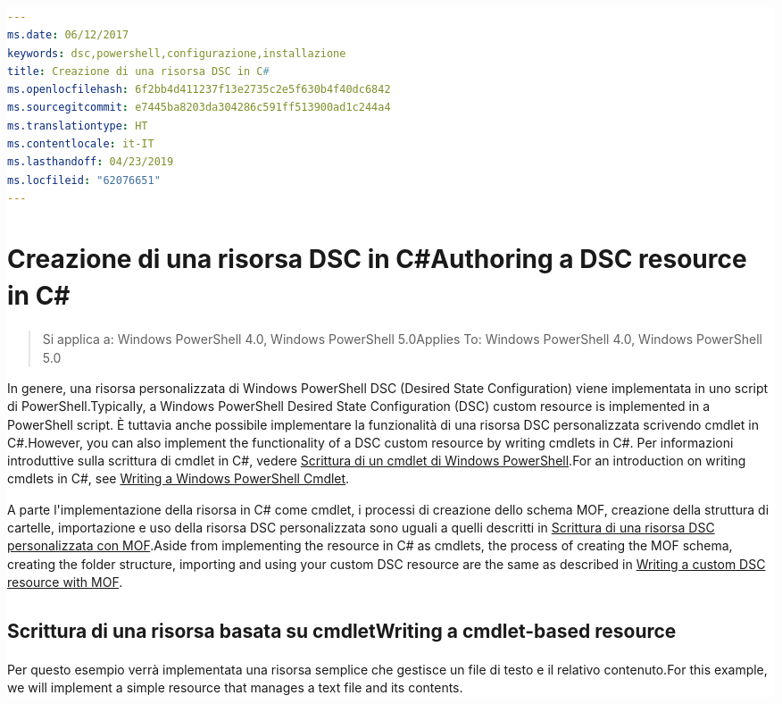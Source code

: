 ```yaml
---
ms.date: 06/12/2017
keywords: dsc,powershell,configurazione,installazione
title: Creazione di una risorsa DSC in C#
ms.openlocfilehash: 6f2bb4d411237f13e2735c2e5f630b4f40dc6842
ms.sourcegitcommit: e7445ba8203da304286c591ff513900ad1c244a4
ms.translationtype: HT
ms.contentlocale: it-IT
ms.lasthandoff: 04/23/2019
ms.locfileid: "62076651"
---
```

# <a name="authoring-a-dsc-resource-in-c"></a><span data-ttu-id="9a5ae-103">Creazione di una risorsa DSC in C\#</span><span class="sxs-lookup"><span data-stu-id="9a5ae-103">Authoring a DSC resource in C\#</span></span>

> <span data-ttu-id="9a5ae-104">Si applica a: Windows PowerShell 4.0, Windows PowerShell 5.0</span><span class="sxs-lookup"><span data-stu-id="9a5ae-104">Applies To: Windows PowerShell 4.0, Windows PowerShell 5.0</span></span>

<span data-ttu-id="9a5ae-105">In genere, una risorsa personalizzata di Windows PowerShell DSC (Desired State Configuration) viene implementata in uno script di PowerShell.</span><span class="sxs-lookup"><span data-stu-id="9a5ae-105">Typically, a Windows PowerShell Desired State Configuration (DSC) custom resource is implemented in a PowerShell script.</span></span> <span data-ttu-id="9a5ae-106">È tuttavia anche possibile implementare la funzionalità di una risorsa DSC personalizzata scrivendo cmdlet in C#.</span><span class="sxs-lookup"><span data-stu-id="9a5ae-106">However, you can also implement the functionality of a DSC custom resource by writing cmdlets in C#.</span></span> <span data-ttu-id="9a5ae-107">Per informazioni introduttive sulla scrittura di cmdlet in C#, vedere [Scrittura di un cmdlet di Windows PowerShell](/powershell/developer/windows-powershell).</span><span class="sxs-lookup"><span data-stu-id="9a5ae-107">For an introduction on writing cmdlets in C#, see [Writing a Windows PowerShell Cmdlet](/powershell/developer/windows-powershell).</span></span>

<span data-ttu-id="9a5ae-108">A parte l'implementazione della risorsa in C# come cmdlet, i processi di creazione dello schema MOF, creazione della struttura di cartelle, importazione e uso della risorsa DSC personalizzata sono uguali a quelli descritti in [Scrittura di una risorsa DSC personalizzata con MOF](authoringResourceMOF.md).</span><span class="sxs-lookup"><span data-stu-id="9a5ae-108">Aside from implementing the resource in C# as cmdlets, the process of creating the MOF schema, creating the folder structure, importing and using your custom DSC resource are the same as described in [Writing a custom DSC resource with MOF](authoringResourceMOF.md).</span></span>

## <a name="writing-a-cmdlet-based-resource"></a><span data-ttu-id="9a5ae-109">Scrittura di una risorsa basata su cmdlet</span><span class="sxs-lookup"><span data-stu-id="9a5ae-109">Writing a cmdlet-based resource</span></span>
<span data-ttu-id="9a5ae-110">Per questo esempio verrà implementata una risorsa semplice che gestisce un file di testo e il relativo contenuto.</span><span class="sxs-lookup"><span data-stu-id="9a5ae-110">For this example, we will implement a simple resource that manages a text file and its contents.</span></span>
